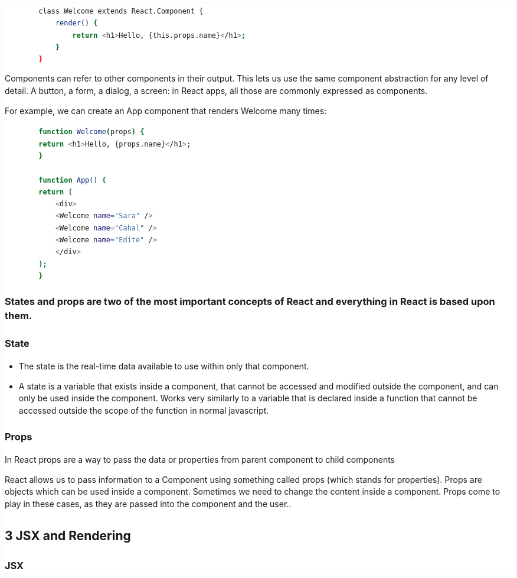 ```bash
        class Welcome extends React.Component {
            render() {
                return <h1>Hello, {this.props.name}</h1>;
            }
        }
```

Components can refer to other components in their output. This lets us use the same component abstraction for any level of detail. A button, a form, a dialog, a screen: in React apps, all those are commonly expressed as components.

For example, we can create an App component that renders Welcome many times:

```bash
        function Welcome(props) {
        return <h1>Hello, {props.name}</h1>;
        }

        function App() {
        return (
            <div>
            <Welcome name="Sara" />
            <Welcome name="Cahal" />
            <Welcome name="Edite" />
            </div>
        );
        }
```

### States and props are two of the most important concepts of React and everything in React is based upon them.

### State

- The state is the real-time data available to use within only that component.

- A state is a variable that exists inside a component, that cannot be accessed and modified outside the component, and can only be used inside the component. Works very similarly to a variable that is declared inside a function that cannot be accessed outside the scope of the function in normal javascript.

### Props

In React props are a way to pass the data or properties from parent component to child components

React allows us to pass information to a Component using something called props (which stands for properties). Props are objects which can be used inside a component. Sometimes we need to change the content inside a component. Props come to play in these cases, as they are passed into the component and the user..

## 3 JSX and Rendering

### JSX
